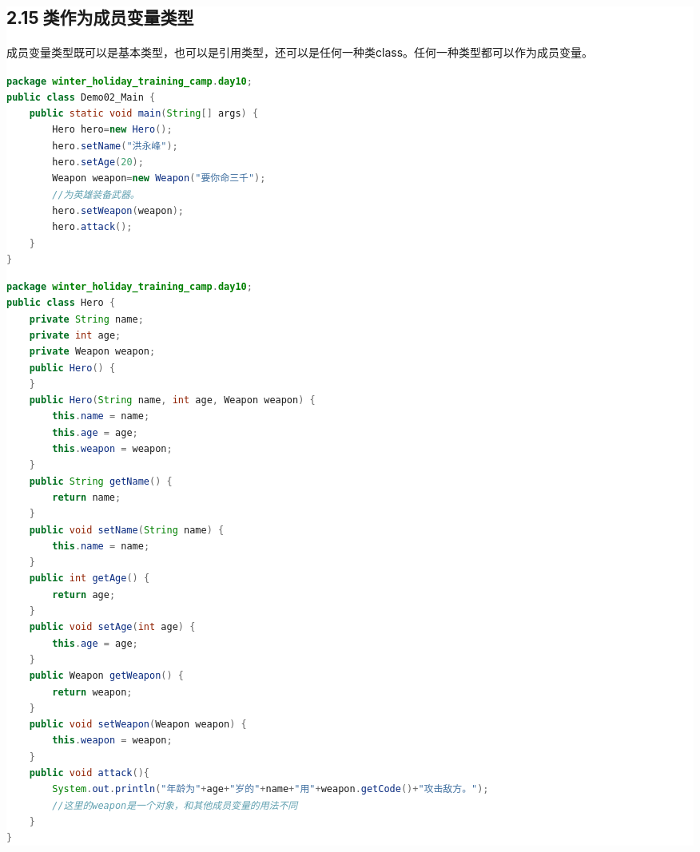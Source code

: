 ## 2.15 类作为成员变量类型

成员变量类型既可以是基本类型，也可以是引用类型，还可以是任何一种类class。任何一种类型都可以作为成员变量。

```java
package winter_holiday_training_camp.day10;
public class Demo02_Main {
    public static void main(String[] args) {
        Hero hero=new Hero();
        hero.setName("洪永峰");
        hero.setAge(20);
        Weapon weapon=new Weapon("要你命三千");
        //为英雄装备武器。
        hero.setWeapon(weapon);
        hero.attack();
    }
}
```

```java
package winter_holiday_training_camp.day10;
public class Hero {
    private String name;
    private int age;
    private Weapon weapon;
    public Hero() {
    }
    public Hero(String name, int age, Weapon weapon) {
        this.name = name;
        this.age = age;
        this.weapon = weapon;
    }
    public String getName() {
        return name;
    }
    public void setName(String name) {
        this.name = name;
    }
    public int getAge() {
        return age;
    }
    public void setAge(int age) {
        this.age = age;
    }
    public Weapon getWeapon() {
        return weapon;
    }
    public void setWeapon(Weapon weapon) {
        this.weapon = weapon;
    }
    public void attack(){
        System.out.println("年龄为"+age+"岁的"+name+"用"+weapon.getCode()+"攻击敌方。");
        //这里的weapon是一个对象，和其他成员变量的用法不同
    }
}
```
